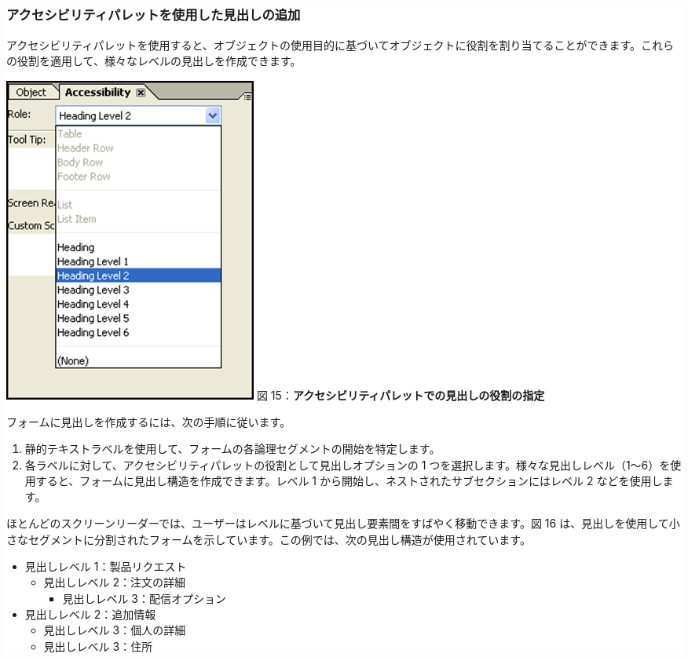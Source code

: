 ### アクセシビリティパレットを使用した見出しの追加

アクセシビリティパレットを使用すると、オブジェクトの使用目的に基づいてオブジェクトに役割を割り当てることができます。これらの役割を適用して、様々なレベルの見出しを作成できます。

![アクセシビリティパレットでの見出しの役割の指定](/help/forms/using/assets/image-15.png)
図 15：**アクセシビリティパレットでの見出しの役割の指定**

フォームに見出しを作成するには、次の手順に従います。

1. 静的テキストラベルを使用して、フォームの各論理セグメントの開始を特定します。
1. 各ラベルに対して、アクセシビリティパレットの役割として見出しオプションの 1 つを選択します。様々な見出しレベル（1～6）を使用すると、フォームに見出し構造を作成できます。レベル 1 から開始し、ネストされたサブセクションにはレベル 2 などを使用します。

ほとんどのスクリーンリーダーでは、ユーザーはレベルに基づいて見出し要素間をすばやく移動できます。図 16 は、見出しを使用して小さなセグメントに分割されたフォームを示しています。この例では、次の見出し構造が使用されています。

* 見出しレベル 1：製品リクエスト
   * 見出しレベル 2：注文の詳細
      * 見出しレベル 3：配信オプション
* 見出しレベル 2：追加情報
   * 見出しレベル 3：個人の詳細
   * 見出しレベル 3：住所
